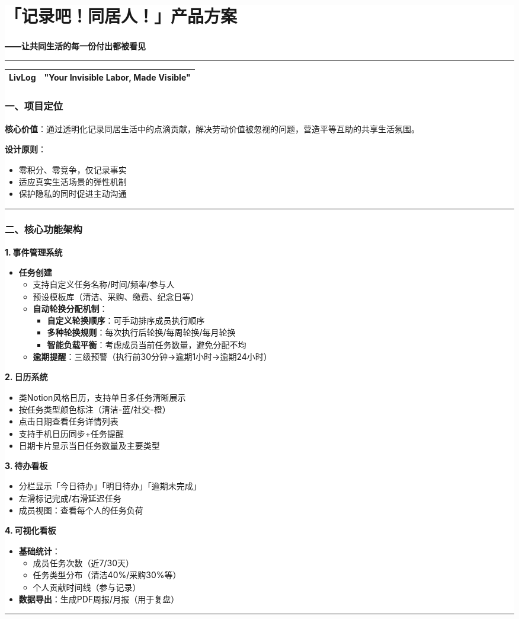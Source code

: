 # 「记录吧！同居人！」产品方案

**——让共同生活的每一份付出都被看见**

---

| **LivLog** | **"Your Invisible Labor, Made Visible"** |
| --- | --- |

### **一、项目定位**

**核心价值**：通过透明化记录同居生活中的点滴贡献，解决劳动价值被忽视的问题，营造平等互助的共享生活氛围。

**设计原则**：

- 零积分、零竞争，仅记录事实
- 适应真实生活场景的弹性机制
- 保护隐私的同时促进主动沟通

---

### **二、核心功能架构**

**1. 事件管理系统**

- **任务创建**
    - 支持自定义任务名称/时间/频率/参与人
    - 预设模板库（清洁、采购、缴费、纪念日等）
    - **自动轮换分配机制**：
        - **自定义轮换顺序**：可手动排序成员执行顺序
        - **多种轮换规则**：每次执行后轮换/每周轮换/每月轮换
        - **智能负载平衡**：考虑成员当前任务数量，避免分配不均
    - **逾期提醒**：三级预警（执行前30分钟→逾期1小时→逾期24小时）

**2. 日历系统**

- 类Notion风格日历，支持单日多任务清晰展示
- 按任务类型颜色标注（清洁-蓝/社交-橙）
- 点击日期查看任务详情列表
- 支持手机日历同步+任务提醒
- 日期卡片显示当日任务数量及主要类型

**3. 待办看板**

- 分栏显示「今日待办」「明日待办」「逾期未完成」
- 左滑标记完成/右滑延迟任务
- 成员视图：查看每个人的任务负荷

**4. 可视化看板**

- **基础统计**：
    - 成员任务次数（近7/30天）
    - 任务类型分布（清洁40%/采购30%等）
    - 个人贡献时间线（参与记录）
- **数据导出**：生成PDF周报/月报（用于复盘）

---